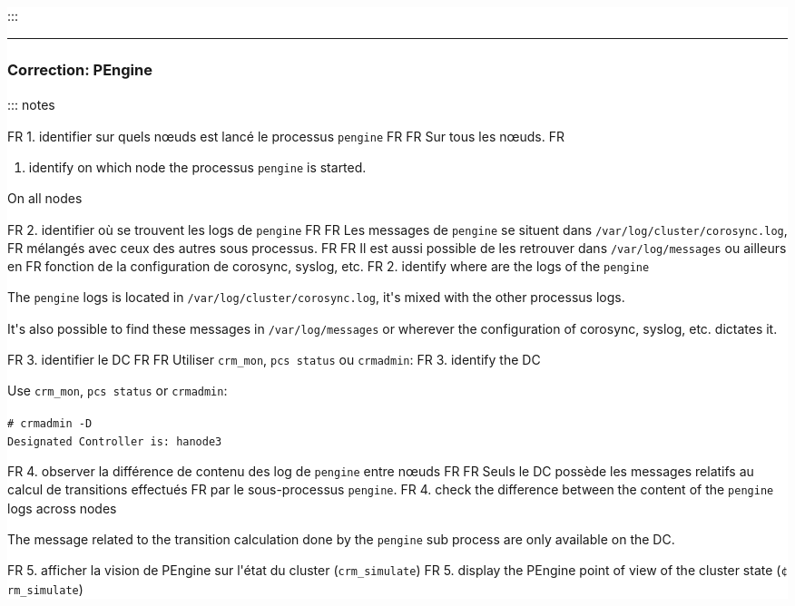 :::

-----

### Correction: PEngine

::: notes

FR 1. identifier sur quels nœuds est lancé le processus `pengine`
FR
FR Sur tous les nœuds.
FR
1. identify on which node the processus `pengine` is started.

On all nodes

FR 2. identifier où se trouvent les logs de `pengine`
FR
FR Les messages de `pengine` se situent dans `/var/log/cluster/corosync.log`,
FR mélangés avec ceux des autres sous processus.
FR
FR Il est aussi possible de les retrouver dans `/var/log/messages` ou ailleurs en
FR fonction de la configuration de corosync, syslog, etc.
FR
2. identify where are the logs of the `pengine`

The `pengine` logs is located in `/var/log/cluster/corosync.log`, it's mixed
with the other processus logs.

It's also possible to find these messages in `/var/log/messages` or wherever
the configuration of corosync, syslog, etc. dictates it.

FR 3. identifier le DC
FR
FR Utiliser `crm_mon`, `pcs status` ou `crmadmin`:
FR
3. identify the DC

Use `crm_mon`, `pcs status` or `crmadmin`:

~~~console
# crmadmin -D
Designated Controller is: hanode3
~~~

FR 4. observer la différence de contenu des log de `pengine` entre nœuds
FR
FR Seuls le DC possède les messages relatifs au calcul de transitions effectués
FR par le sous-processus `pengine`.
FR
4. check the difference between the content of the `pengine` logs across nodes

The message related to the transition calculation done by the `pengine` sub
process are only available on the DC.

FR 5. afficher la vision de PEngine sur l'état du cluster (`crm_simulate`)
FR
5. display the PEngine point of view of the cluster state (`¢rm_simulate`)
